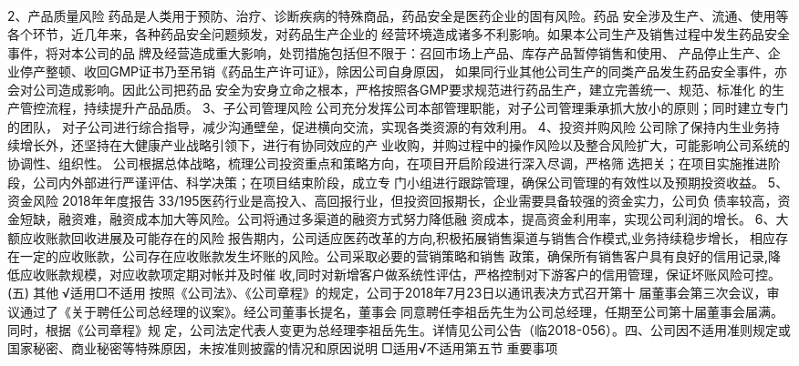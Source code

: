 2、产品质量风险
药品是人类用于预防、治疗、诊断疾病的特殊商品，药品安全是医药企业的固有风险。药品
安全涉及生产、流通、使用等各个环节，近几年来，各种药品安全问题频发，对药品生产企业的
经营环境造成诸多不利影响。如果本公司生产及销售过程中发生药品安全事件，将对本公司的品
牌及经营造成重大影响，处罚措施包括但不限于：召回市场上产品、库存产品暂停销售和使用、
产品停止生产、企业停产整顿、收回GMP证书乃至吊销《药品生产许可证》，除因公司自身原因，
如果同行业其他公司生产的同类产品发生药品安全事件，亦会对公司造成影响。因此公司把药品
安全为安身立命之根本，严格按照各GMP要求规范进行药品生产，建立完善统一、规范、标准化
的生产管控流程，持续提升产品品质。
3、子公司管理风险
公司充分发挥公司本部管理职能，对子公司管理秉承抓大放小的原则；同时建立专门的团队，
对子公司进行综合指导，减少沟通壁垒，促进横向交流，实现各类资源的有效利用。
4、投资并购风险
公司除了保持内生业务持续增长外，还坚持在大健康产业战略引领下，进行有协同效应的产
业收购，并购过程中的操作风险以及整合风险扩大，可能影响公司系统的协调性、组织性。
公司根据总体战略，梳理公司投资重点和策略方向，在项目开启阶段进行深入尽调，严格筛
选把关；在项目实施推进阶段，公司内外部进行严谨评估、科学决策；在项目结束阶段，成立专
门小组进行跟踪管理，确保公司管理的有效性以及预期投资收益。
5、资金风险
2018年年度报告
33/195医药行业是高投入、高回报行业，但投资回报期长，企业需要具备较强的资金实力，公司负
债率较高，资金短缺，融资难，融资成本加大等风险。公司将通过多渠道的融资方式努力降低融
资成本，提高资金利用率，实现公司利润的增长。
6、大额应收账款回收进展及可能存在的风险
报告期内，公司适应医药改革的方向,积极拓展销售渠道与销售合作模式,业务持续稳步增长，
相应存在一定的应收账款，公司存在应收账款发生坏账的风险。公司采取必要的营销策略和销售
政策，确保所有销售客户具有良好的信用记录,降低应收账款规模，对应收款项定期对帐并及时催
收,同时对新增客户做系统性评估，严格控制对下游客户的信用管理，保证坏账风险可控。(五)
其他
√适用□不适用
按照《公司法》、《公司章程》的规定，公司于2018年7月23日以通讯表决方式召开第十
届董事会第三次会议，审议通过了《关于聘任公司总经理的议案》。经公司董事长提名，董事会
同意聘任李祖岳先生为公司总经理，任期至公司第十届董事会届满。同时，根据《公司章程》规
定，公司法定代表人变更为总经理李祖岳先生。详情见公司公告（临2018-056）。四、公司因不适用准则规定或国家秘密、商业秘密等特殊原因，未按准则披露的情况和原因说明
□适用√不适用第五节
重要事项